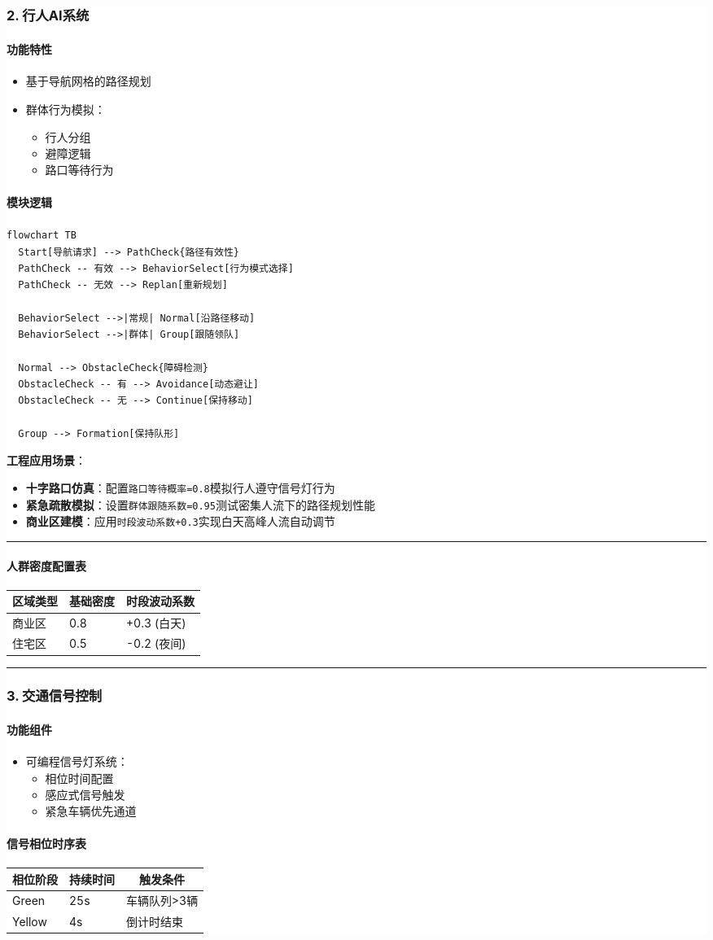
### 2. 行人AI系统
#### 功能特性
- 基于导航网格的路径规划

- 群体行为模拟：

    - 行人分组
    - 避障逻辑
    - 路口等待行为

#### 模块逻辑
```mermaid
flowchart TB
  Start[导航请求] --> PathCheck{路径有效性}
  PathCheck -- 有效 --> BehaviorSelect[行为模式选择]
  PathCheck -- 无效 --> Replan[重新规划]
  
  BehaviorSelect -->|常规| Normal[沿路径移动]
  BehaviorSelect -->|群体| Group[跟随领队]
  
  Normal --> ObstacleCheck{障碍检测}
  ObstacleCheck -- 有 --> Avoidance[动态避让]
  ObstacleCheck -- 无 --> Continue[保持移动]
  
  Group --> Formation[保持队形]
```
**工程应用场景**：  
- **十字路口仿真**：配置`路口等待概率=0.8`模拟行人遵守信号灯行为  
- **紧急疏散模拟**：设置`群体跟随系数=0.95`测试密集人流下的路径规划性能  
- **商业区建模**：应用`时段波动系数+0.3`实现白天高峰人流自动调节
---

#### 人群密度配置表
| 区域类型       | 基础密度 | 时段波动系数 |
|----------------|----------|--------------|
| 商业区         | 0.8      | +0.3 (白天)  |
| 住宅区         | 0.5      | -0.2 (夜间)  |

---

### 3. 交通信号控制

#### 功能组件
- 可编程信号灯系统：
  - 相位时间配置
  - 感应式信号触发
  - 紧急车辆优先通道

#### 信号相位时序表
| 相位阶段 | 持续时间 | 触发条件          |
|----------|----------|-------------------|
| Green    | 25s      | 车辆队列>3辆      |
| Yellow   | 4s       | 倒计时结束        |
